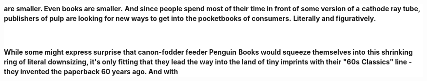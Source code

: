 <tr><td nowrap="nowrap"><strong>are smaller. Even books are smaller.</strong></td>
</tr>

<tr><td nowrap="nowrap"><strong>And since people spend most of their</strong></td>
</tr>

<tr><td nowrap="nowrap"><strong>time in front of some version of a</strong></td>
</tr>

<tr><td nowrap="nowrap"><strong>cathode ray tube, publishers of pulp</strong></td>
</tr>

<tr><td nowrap="nowrap"><strong>are looking for new ways to get into</strong></td>
</tr>

<tr><td nowrap="nowrap"><strong>the pocketbooks of consumers.</strong></td>
</tr>

<tr><td nowrap="nowrap"><strong>Literally and figuratively. </strong></td>

</tr>

<tr><td nowrap="nowrap"><pre><strong>&nbsp;</strong></pre></td>

</tr>

<tr><td nowrap="nowrap"><strong>While some might express surprise</strong></td>
</tr>

<tr><td nowrap="nowrap"><strong>that canon-fodder feeder Penguin</strong></td>
</tr>

<tr><td nowrap="nowrap"><strong>Books would squeeze themselves into</strong></td>
</tr>

<tr><td nowrap="nowrap"><strong>this shrinking ring of literal</strong></td>
</tr>

<tr><td nowrap="nowrap"><strong>downsizing, it's only fitting that</strong></td>
</tr>

<tr><td nowrap="nowrap"><strong>they lead the way into the land of</strong></td>
</tr>

<tr><td></td>

<td nowrap="nowrap"><strong>tiny imprints with their &quot;60s</strong></td>
</tr>

<tr><td></td>

<td nowrap="nowrap"><strong>Classics&quot; line - they invented the</strong></td>
</tr>

<tr><td></td>

<td nowrap="nowrap"><strong>paperback 60 years ago. And with</strong></td>
</tr>

<tr><td></td>
